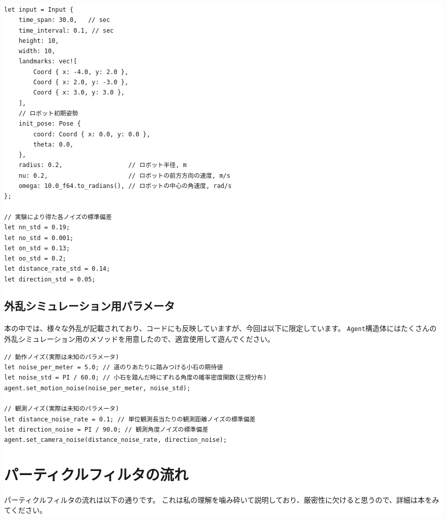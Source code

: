 ```rust: main.rs(抜粋)
let input = Input {
    time_span: 30.0,   // sec
    time_interval: 0.1, // sec
    height: 10,
    width: 10,
    landmarks: vec![
        Coord { x: -4.0, y: 2.0 },
        Coord { x: 2.0, y: -3.0 },
        Coord { x: 3.0, y: 3.0 },
    ],
    // ロボット初期姿勢
    init_pose: Pose {
        coord: Coord { x: 0.0, y: 0.0 },
        theta: 0.0,
    },
    radius: 0.2,                  // ロボット半径, m
    nu: 0.2,                      // ロボットの前方方向の速度, m/s
    omega: 10.0_f64.to_radians(), // ロボットの中心の角速度, rad/s
};

// 実験により得た各ノイズの標準偏差
let nn_std = 0.19;
let no_std = 0.001;
let on_std = 0.13;
let oo_std = 0.2;
let distance_rate_std = 0.14;
let direction_std = 0.05;
```

## 外乱シミュレーション用パラメータ

本の中では、様々な外乱が記載されており、コードにも反映していますが、今回は以下に限定しています。
`Agent`構造体にはたくさんの外乱シミュレーション用のメソッドを用意したので、適宜使用して遊んでください。

```rust: main.rs(抜粋)
// 動作ノイズ(実際は未知のパラメータ)
let noise_per_meter = 5.0; // 道のりあたりに踏みつける小石の期待値
let noise_std = PI / 60.0; // 小石を踏んだ時にずれる角度の確率密度関数(正規分布)
agent.set_motion_noise(noise_per_meter, noise_std);

// 観測ノイズ(実際は未知のパラメータ)
let distance_noise_rate = 0.1; // 単位観測長当たりの観測距離ノイズの標準偏差
let direction_noise = PI / 90.0; // 観測角度ノイズの標準偏差
agent.set_camera_noise(distance_noise_rate, direction_noise);
```

# パーティクルフィルタの流れ

パーティクルフィルタの流れは以下の通りです。
これは私の理解を噛み砕いて説明しており、厳密性に欠けると思うので、詳細は本をみてください。
